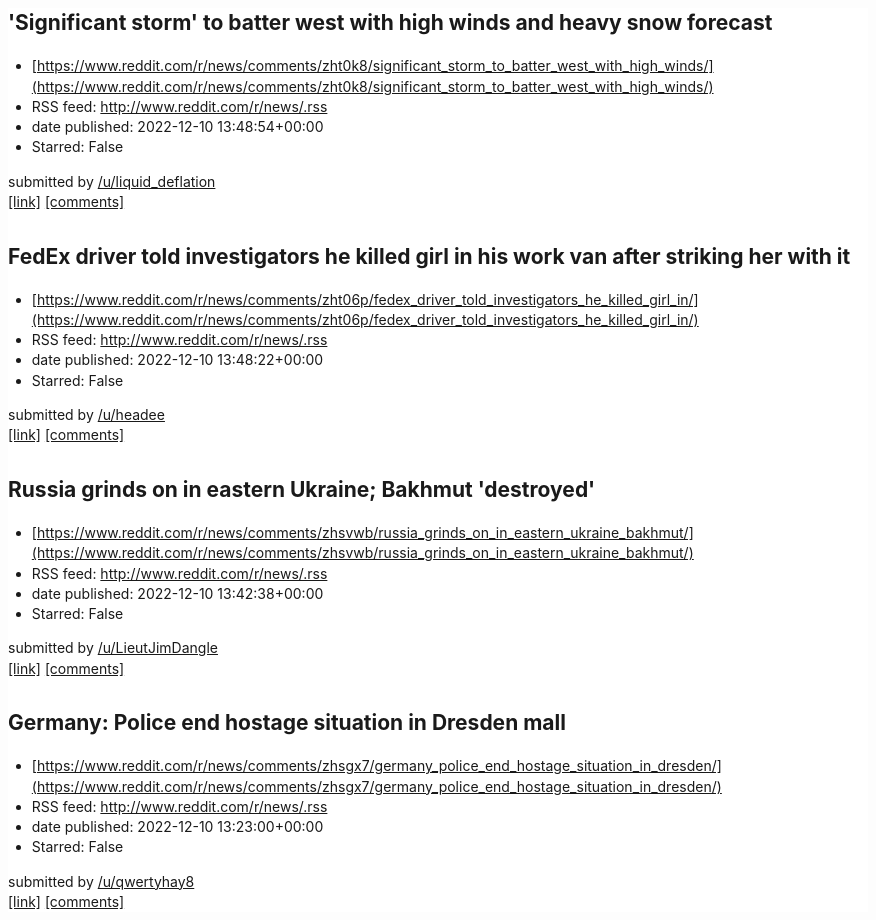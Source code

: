 ## 'Significant storm' to batter west with high winds and heavy snow forecast
 - [https://www.reddit.com/r/news/comments/zht0k8/significant_storm_to_batter_west_with_high_winds/](https://www.reddit.com/r/news/comments/zht0k8/significant_storm_to_batter_west_with_high_winds/)
 - RSS feed: http://www.reddit.com/r/news/.rss
 - date published: 2022-12-10 13:48:54+00:00
 - Starred: False

&#32; submitted by &#32; <a href="https://www.reddit.com/user/liquid_deflation"> /u/liquid_deflation </a> <br /> <span><a href="https://www.nbcnews.com/news/weather/significant-storm-batter-west-high-winds-heavy-snow-forecast-rcna61106">[link]</a></span> &#32; <span><a href="https://www.reddit.com/r/news/comments/zht0k8/significant_storm_to_batter_west_with_high_winds/">[comments]</a></span>

## FedEx driver told investigators he killed girl in his work van after striking her with it
 - [https://www.reddit.com/r/news/comments/zht06p/fedex_driver_told_investigators_he_killed_girl_in/](https://www.reddit.com/r/news/comments/zht06p/fedex_driver_told_investigators_he_killed_girl_in/)
 - RSS feed: http://www.reddit.com/r/news/.rss
 - date published: 2022-12-10 13:48:22+00:00
 - Starred: False

&#32; submitted by &#32; <a href="https://www.reddit.com/user/headee"> /u/headee </a> <br /> <span><a href="https://www.nbcnews.com/news/us-news/fedex-driver-allegedly-told-investigators-texas-girl-was-still-alive-s-rcna60874">[link]</a></span> &#32; <span><a href="https://www.reddit.com/r/news/comments/zht06p/fedex_driver_told_investigators_he_killed_girl_in/">[comments]</a></span>

## Russia grinds on in eastern Ukraine; Bakhmut 'destroyed'
 - [https://www.reddit.com/r/news/comments/zhsvwb/russia_grinds_on_in_eastern_ukraine_bakhmut/](https://www.reddit.com/r/news/comments/zhsvwb/russia_grinds_on_in_eastern_ukraine_bakhmut/)
 - RSS feed: http://www.reddit.com/r/news/.rss
 - date published: 2022-12-10 13:42:38+00:00
 - Starred: False

&#32; submitted by &#32; <a href="https://www.reddit.com/user/LieutJimDangle"> /u/LieutJimDangle </a> <br /> <span><a href="https://apnews.com/article/russia-ukraine-putin-zelenskyy-government-germany-74c2f2bb64bba8ff3bb93cd6d41b54da">[link]</a></span> &#32; <span><a href="https://www.reddit.com/r/news/comments/zhsvwb/russia_grinds_on_in_eastern_ukraine_bakhmut/">[comments]</a></span>

## Germany: Police end hostage situation in Dresden mall
 - [https://www.reddit.com/r/news/comments/zhsgx7/germany_police_end_hostage_situation_in_dresden/](https://www.reddit.com/r/news/comments/zhsgx7/germany_police_end_hostage_situation_in_dresden/)
 - RSS feed: http://www.reddit.com/r/news/.rss
 - date published: 2022-12-10 13:23:00+00:00
 - Starred: False

&#32; submitted by &#32; <a href="https://www.reddit.com/user/qwertyhay8"> /u/qwertyhay8 </a> <br /> <span><a href="https://www.dw.com/en/germany-police-end-hostage-situation-in-dresden-mall/a-64054615">[link]</a></span> &#32; <span><a href="https://www.reddit.com/r/news/comments/zhsgx7/germany_police_end_hostage_situation_in_dresden/">[comments]</a></span>
